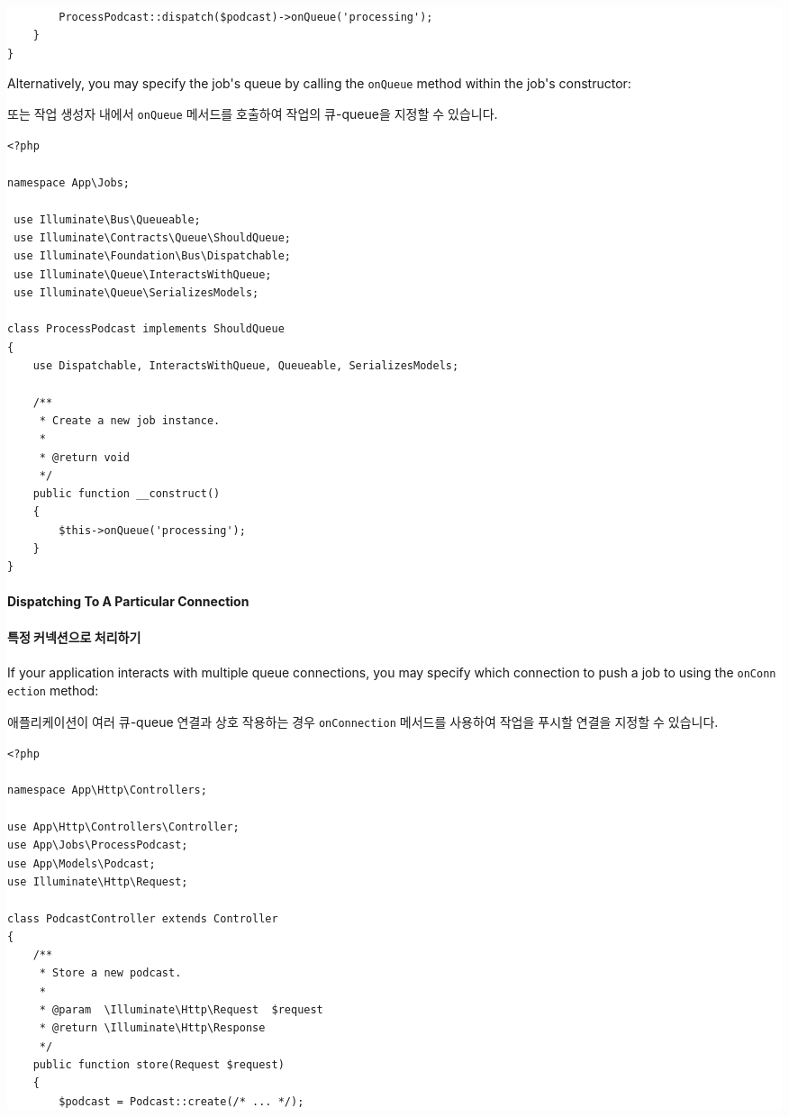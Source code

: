             ProcessPodcast::dispatch($podcast)->onQueue('processing');
        }
    }

Alternatively, you may specify the job's queue by calling the `onQueue` method within the job's constructor:

또는 작업 생성자 내에서 `onQueue` 메서드를 호출하여 작업의 큐-queue을 지정할 수 있습니다.

    <?php

    namespace App\Jobs;

     use Illuminate\Bus\Queueable;
     use Illuminate\Contracts\Queue\ShouldQueue;
     use Illuminate\Foundation\Bus\Dispatchable;
     use Illuminate\Queue\InteractsWithQueue;
     use Illuminate\Queue\SerializesModels;

    class ProcessPodcast implements ShouldQueue
    {
        use Dispatchable, InteractsWithQueue, Queueable, SerializesModels;

        /**
         * Create a new job instance.
         *
         * @return void
         */
        public function __construct()
        {
            $this->onQueue('processing');
        }
    }

<a name="dispatching-to-a-particular-connection"></a>
#### Dispatching To A Particular Connection
#### 특정 커넥션으로 처리하기

If your application interacts with multiple queue connections, you may specify which connection to push a job to using the `onConnection` method:

애플리케이션이 여러 큐-queue 연결과 상호 작용하는 경우 `onConnection` 메서드를 사용하여 작업을 푸시할 연결을 지정할 수 있습니다.

    <?php

    namespace App\Http\Controllers;

    use App\Http\Controllers\Controller;
    use App\Jobs\ProcessPodcast;
    use App\Models\Podcast;
    use Illuminate\Http\Request;

    class PodcastController extends Controller
    {
        /**
         * Store a new podcast.
         *
         * @param  \Illuminate\Http\Request  $request
         * @return \Illuminate\Http\Response
         */
        public function store(Request $request)
        {
            $podcast = Podcast::create(/* ... */);
